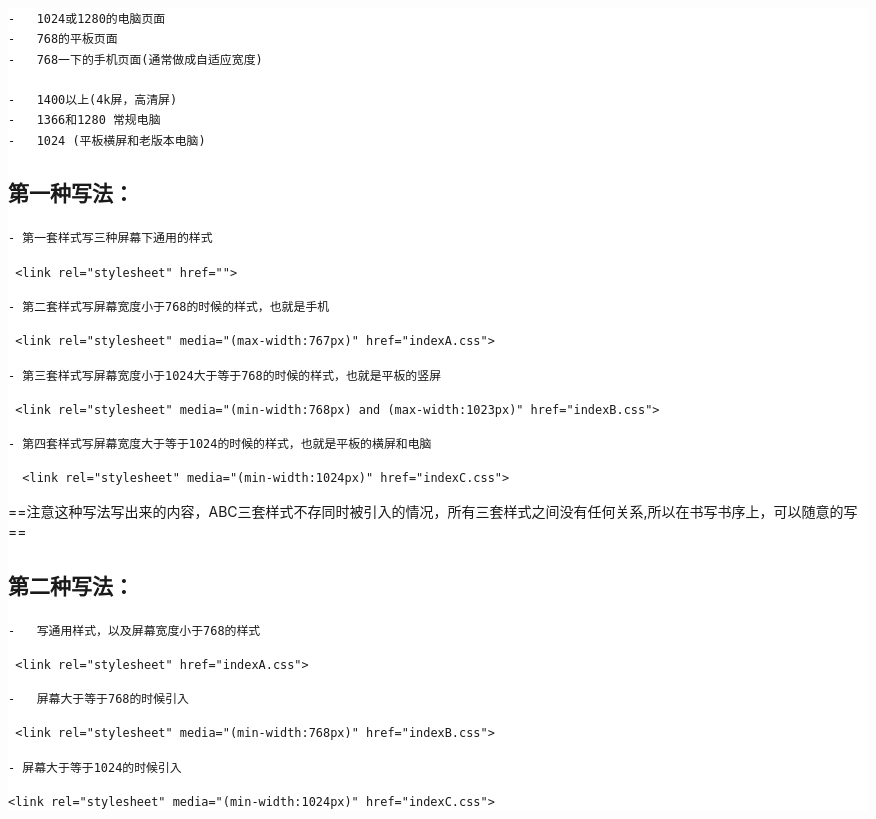 		

    -	1024或1280的电脑页面
    -	768的平板页面
    -	768一下的手机页面(通常做成自适应宽度)

    -   1400以上(4k屏，高清屏)
    -   1366和1280 常规电脑
    -   1024 (平板横屏和老版本电脑)
    
    
##  第一种写法：
    - 第一套样式写三种屏幕下通用的样式
	   


```
 <link rel="stylesheet" href="">
```


    - 第二套样式写屏幕宽度小于768的时候的样式，也就是手机
	   
```
 <link rel="stylesheet" media="(max-width:767px)" href="indexA.css">
```

	
    - 第三套样式写屏幕宽度小于1024大于等于768的时候的样式，也就是平板的竖屏
	   
```
 <link rel="stylesheet" media="(min-width:768px) and (max-width:1023px)" href="indexB.css">
```


	- 第四套样式写屏幕宽度大于等于1024的时候的样式，也就是平板的横屏和电脑
	  
```
  <link rel="stylesheet" media="(min-width:1024px)" href="indexC.css">
```

		
==注意这种写法写出来的内容，ABC三套样式不存同时被引入的情况，所有三套样式之间没有任何关系,所以在书写书序上，可以随意的写==


##  第二种写法：
    -   写通用样式，以及屏幕宽度小于768的样式
	       
```
 <link rel="stylesheet" href="indexA.css">
```

	-   屏幕大于等于768的时候引入
	        
```
 <link rel="stylesheet" media="(min-width:768px)" href="indexB.css">
```

	- 屏幕大于等于1024的时候引入
	        
```
<link rel="stylesheet" media="(min-width:1024px)" href="indexC.css">
```
